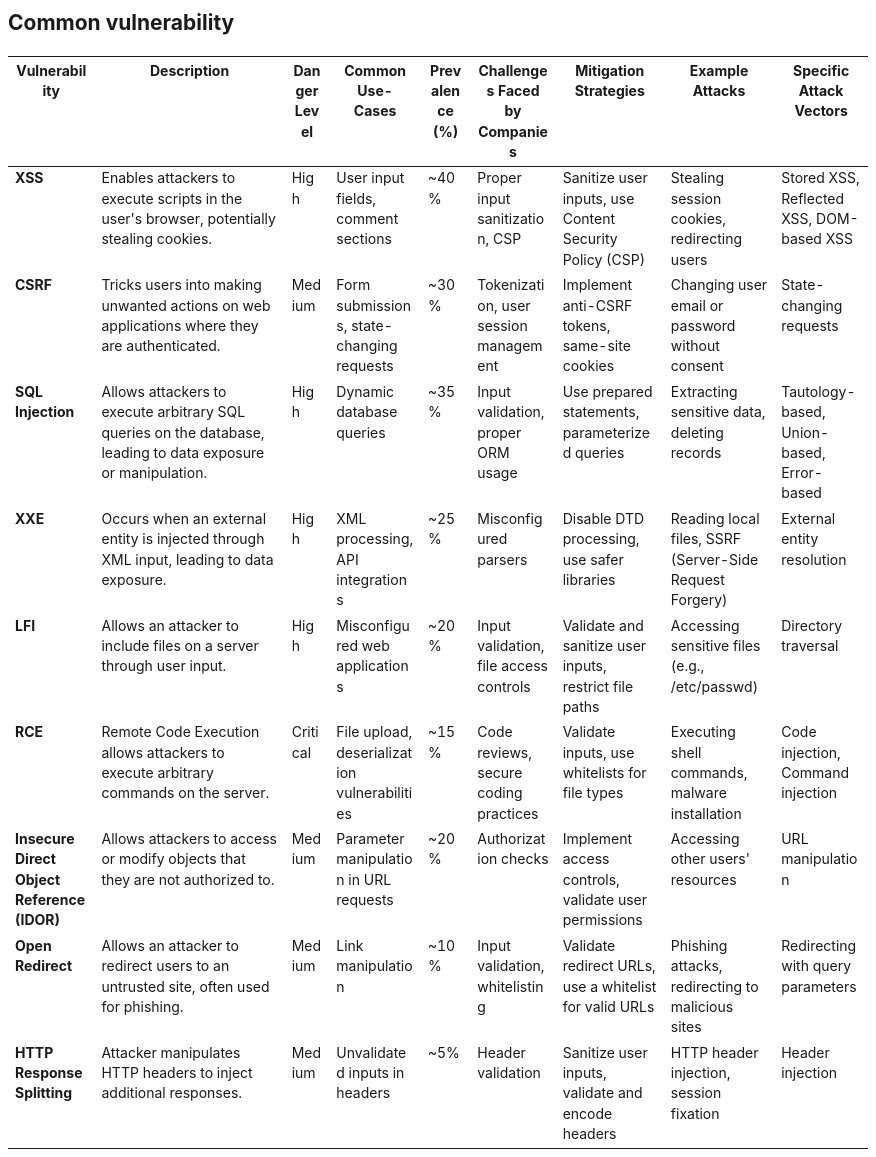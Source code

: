 ## Common vulnerability

| Vulnerability   | Description                                                                            | Danger Level | Common Use-Cases                         | Prevalence (%) | Challenges Faced by Companies           | Mitigation Strategies                                   | Example Attacks                                   | Specific Attack Vectors                     |
|------------------|----------------------------------------------------------------------------------------|--------------|------------------------------------------|----------------|-----------------------------------------|-------------------------------------------------------|--------------------------------------------------|--------------------------------------------|
| **XSS**          | Enables attackers to execute scripts in the user's browser, potentially stealing cookies. | High         | User input fields, comment sections     | ~40%           | Proper input sanitization, CSP          | Sanitize user inputs, use Content Security Policy (CSP) | Stealing session cookies, redirecting users  | Stored XSS, Reflected XSS, DOM-based XSS   |
| **CSRF**         | Tricks users into making unwanted actions on web applications where they are authenticated. | Medium       | Form submissions, state-changing requests | ~30%           | Tokenization, user session management    | Implement anti-CSRF tokens, same-site cookies       | Changing user email or password without consent  | State-changing requests                     |
| **SQL Injection**| Allows attackers to execute arbitrary SQL queries on the database, leading to data exposure or manipulation. | High         | Dynamic database queries                 | ~35%           | Input validation, proper ORM usage       | Use prepared statements, parameterized queries        | Extracting sensitive data, deleting records    | Tautology-based, Union-based, Error-based   |
| **XXE**          | Occurs when an external entity is injected through XML input, leading to data exposure. | High         | XML processing, API integrations         | ~25%           | Misconfigured parsers                   | Disable DTD processing, use safer libraries          | Reading local files, SSRF (Server-Side Request Forgery) | External entity resolution             |
| **LFI**          | Allows an attacker to include files on a server through user input.                     | High         | Misconfigured web applications           | ~20%           | Input validation, file access controls  | Validate and sanitize user inputs, restrict file paths| Accessing sensitive files (e.g., /etc/passwd)  | Directory traversal                        |
| **RCE**          | Remote Code Execution allows attackers to execute arbitrary commands on the server.     | Critical     | File upload, deserialization vulnerabilities | ~15%           | Code reviews, secure coding practices    | Validate inputs, use whitelists for file types       | Executing shell commands, malware installation | Code injection, Command injection          |
| **Insecure Direct Object Reference (IDOR)** | Allows attackers to access or modify objects that they are not authorized to. | Medium     | Parameter manipulation in URL requests   | ~20%           | Authorization checks                       | Implement access controls, validate user permissions   | Accessing other users' resources                | URL manipulation                           |
| **Open Redirect** | Allows an attacker to redirect users to an untrusted site, often used for phishing.   | Medium       | Link manipulation                         | ~10%           | Input validation, whitelisting           | Validate redirect URLs, use a whitelist for valid URLs | Phishing attacks, redirecting to malicious sites | Redirecting with query parameters          |
| **HTTP Response Splitting** | Attacker manipulates HTTP headers to inject additional responses.             | Medium       | Unvalidated inputs in headers             | ~5%            | Header validation                         | Sanitize user inputs, validate and encode headers      | HTTP header injection, session fixation        | Header injection                           |
